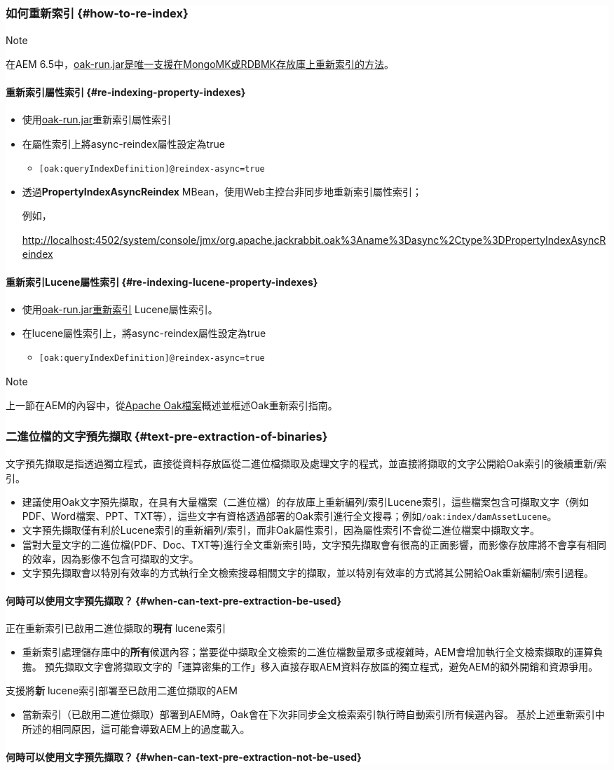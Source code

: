 ### 如何重新索引 {#how-to-re-index}

>[!NOTE]
>
>在AEM 6.5中，[oak-run.jar是唯一支援在MongoMK或RDBMK存放庫上重新索引的方法](/help/sites-deploying/indexing-via-the-oak-run-jar.md#reindexingapproachdecisiontree)。

#### 重新索引屬性索引 {#re-indexing-property-indexes}

* 使用[oak-run.jar](/help/sites-deploying/oak-run-indexing-usecases.md#usecase3reindexing)重新索引屬性索引
* 在屬性索引上將async-reindex屬性設定為true

   * `[oak:queryIndexDefinition]@reindex-async=true`

* 透過&#x200B;**PropertyIndexAsyncReindex** MBean，使用Web主控台非同步地重新索引屬性索引；

  例如，

  [http://localhost:4502/system/console/jmx/org.apache.jackrabbit.oak%3Aname%3Dasync%2Ctype%3DPropertyIndexAsyncReindex](http://localhost:4502/system/console/jmx/org.apache.jackrabbit.oak%3Aname%3Dasync%2Ctype%3DPropertyIndexAsyncReindex)

#### 重新索引Lucene屬性索引 {#re-indexing-lucene-property-indexes}

* 使用[oak-run.jar重新索引](/help/sites-deploying/oak-run-indexing-usecases.md#usecase3reindexing) Lucene屬性索引。
* 在lucene屬性索引上，將async-reindex屬性設定為true

   * `[oak:queryIndexDefinition]@reindex-async=true`

>[!NOTE]
>
>上一節在AEM的內容中，從[Apache Oak檔案](https://jackrabbit.apache.org/oak/docs/query/indexing.html#reindexing)概述並框述Oak重新索引指南。

### 二進位檔的文字預先擷取 {#text-pre-extraction-of-binaries}

文字預先擷取是指透過獨立程式，直接從資料存放區從二進位檔擷取及處理文字的程式，並直接將擷取的文字公開給Oak索引的後續重新/索引。

* 建議使用Oak文字預先擷取，在具有大量檔案（二進位檔）的存放庫上重新編列/索引Lucene索引，這些檔案包含可擷取文字（例如PDF、Word檔案、PPT、TXT等），這些文字有資格透過部署的Oak索引進行全文搜尋；例如`/oak:index/damAssetLucene`。
* 文字預先擷取僅有利於Lucene索引的重新編列/索引，而非Oak屬性索引，因為屬性索引不會從二進位檔案中擷取文字。
* 當對大量文字的二進位檔(PDF、Doc、TXT等)進行全文重新索引時，文字預先擷取會有很高的正面影響，而影像存放庫將不會享有相同的效率，因為影像不包含可擷取的文字。
* 文字預先擷取會以特別有效率的方式執行全文檢索搜尋相關文字的擷取，並以特別有效率的方式將其公開給Oak重新編制/索引過程。

#### 何時可以使用文字預先擷取？ {#when-can-text-pre-extraction-be-used}

正在重新索引已啟用二進位擷取的&#x200B;**現有** lucene索引

* 重新索引處理儲存庫中的&#x200B;**所有**&#x200B;候選內容；當要從中擷取全文檢索的二進位檔數量眾多或複雜時，AEM會增加執行全文檢索擷取的運算負擔。 預先擷取文字會將擷取文字的「運算密集的工作」移入直接存取AEM資料存放區的獨立程式，避免AEM的額外開銷和資源爭用。

支援將&#x200B;**新** lucene索引部署至已啟用二進位擷取的AEM

* 當新索引（已啟用二進位擷取）部署到AEM時，Oak會在下次非同步全文檢索索引執行時自動索引所有候選內容。 基於上述重新索引中所述的相同原因，這可能會導致AEM上的過度載入。

#### 何時可以使用文字預先擷取？ {#when-can-text-pre-extraction-not-be-used}
